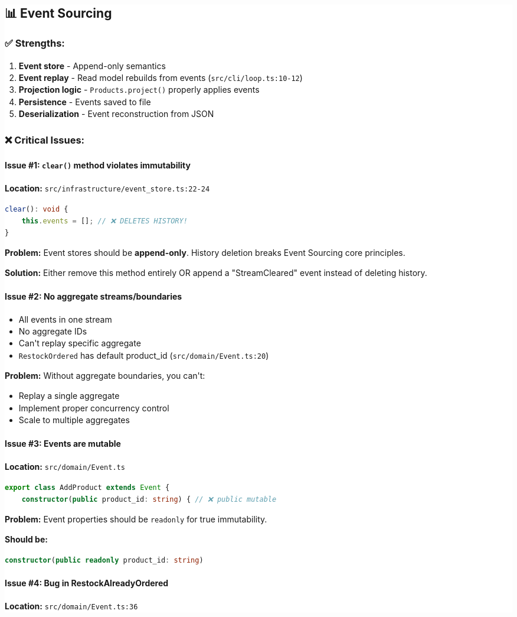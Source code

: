 ## 📊 Event Sourcing

### ✅ Strengths:
1. **Event store** - Append-only semantics
2. **Event replay** - Read model rebuilds from events (`src/cli/loop.ts:10-12`)
3. **Projection logic** - `Products.project()` properly applies events
4. **Persistence** - Events saved to file
5. **Deserialization** - Event reconstruction from JSON

### ❌ Critical Issues:

#### Issue #1: `clear()` method violates immutability
**Location:** `src/infrastructure/event_store.ts:22-24`

```typescript
clear(): void {
    this.events = []; // ❌ DELETES HISTORY!
}
```

**Problem:** Event stores should be **append-only**. History deletion breaks Event Sourcing core principles.

**Solution:** Either remove this method entirely OR append a "StreamCleared" event instead of deleting history.

#### Issue #2: No aggregate streams/boundaries
- All events in one stream
- No aggregate IDs
- Can't replay specific aggregate
- `RestockOrdered` has default product_id (`src/domain/Event.ts:20`)

**Problem:** Without aggregate boundaries, you can't:
- Replay a single aggregate
- Implement proper concurrency control
- Scale to multiple aggregates

#### Issue #3: Events are mutable
**Location:** `src/domain/Event.ts`

```typescript
export class AddProduct extends Event {
    constructor(public product_id: string) { // ❌ public mutable
```

**Problem:** Event properties should be `readonly` for true immutability.

**Should be:**
```typescript
constructor(public readonly product_id: string)
```

#### Issue #4: Bug in RestockAlreadyOrdered
**Location:** `src/domain/Event.ts:36`
